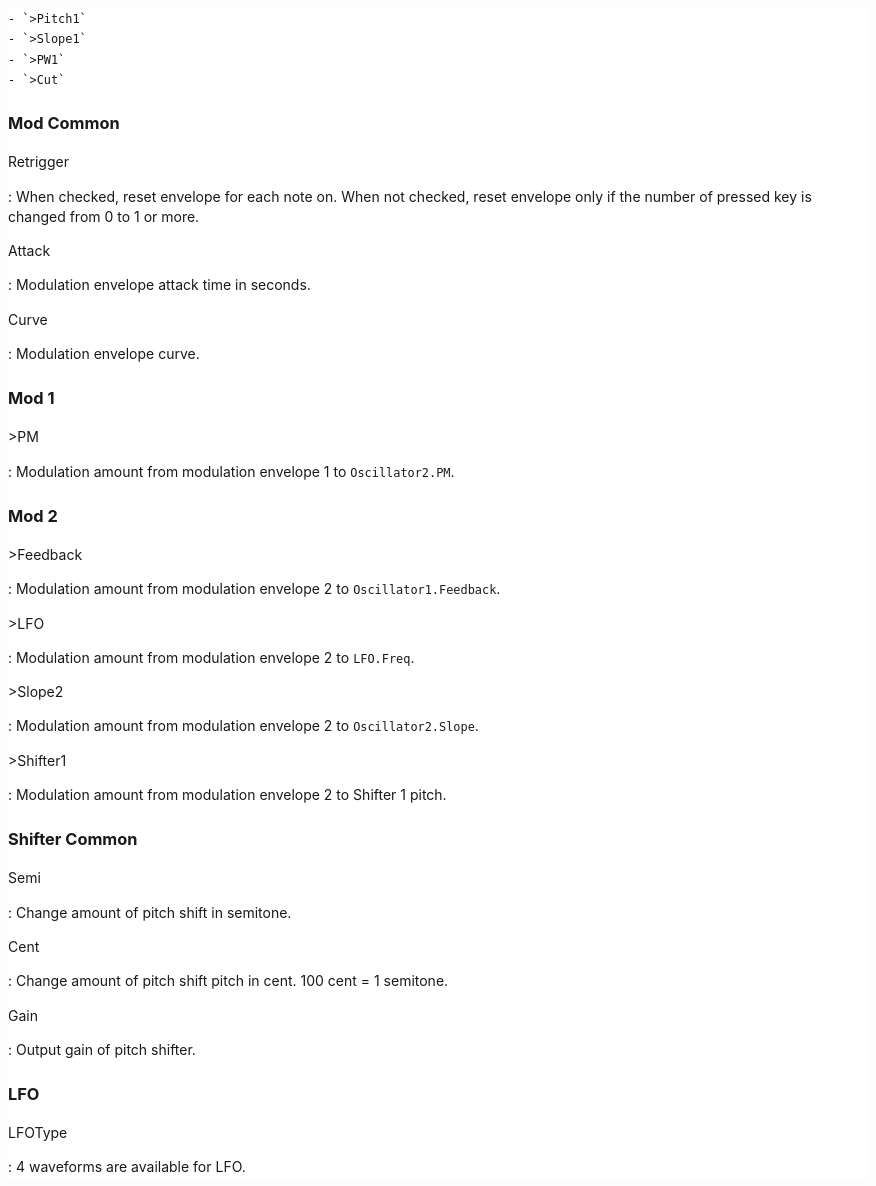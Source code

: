     - `>Pitch1`
    - `>Slope1`
    - `>PW1`
    - `>Cut`

### Mod Common
Retrigger

:   When checked, reset envelope for each note on. When not checked, reset envelope only if the number of pressed key is changed from 0 to 1 or more.

Attack

:   Modulation envelope attack time in seconds.

Curve

:   Modulation envelope curve.

### Mod 1
\>PM

:   Modulation amount from modulation envelope 1 to `Oscillator2.PM`.

### Mod 2
\>Feedback

:   Modulation amount from modulation envelope 2 to `Oscillator1.Feedback`.

\>LFO

:   Modulation amount from modulation envelope 2 to `LFO.Freq`.

\>Slope2

:   Modulation amount from modulation envelope 2 to `Oscillator2.Slope`.

\>Shifter1

:   Modulation amount from modulation envelope 2 to Shifter 1 pitch.

### Shifter Common
Semi

:   Change amount of pitch shift in semitone.

Cent

:   Change amount of pitch shift pitch in cent. 100 cent = 1 semitone.

Gain

:   Output gain of pitch shifter.

### LFO
LFOType

:   4 waveforms are available for LFO.
